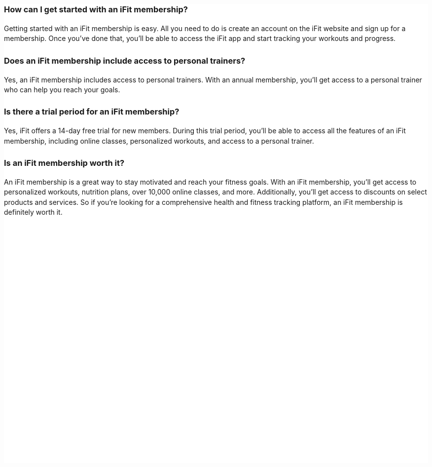 <h3>How can I get started with an iFit membership?</h3>

Getting started with an iFit membership is easy. All you need to do is create an account on the iFit website and sign up for a membership. Once you’ve done that, you’ll be able to access the iFit app and start tracking your workouts and progress. 

<h3>Does an iFit membership include access to personal trainers?</h3>

Yes, an iFit membership includes access to personal trainers. With an annual membership, you’ll get access to a personal trainer who can help you reach your goals. 

<h3>Is there a trial period for an iFit membership?</h3>

Yes, iFit offers a 14-day free trial for new members. During this trial period, you’ll be able to access all the features of an iFit membership, including online classes, personalized workouts, and access to a personal trainer. 

<h3>Is an iFit membership worth it?</h3>

An iFit membership is a great way to stay motivated and reach your fitness goals. With an iFit membership, you’ll get access to personalized workouts, nutrition plans, over 10,000 online classes, and more. Additionally, you’ll get access to discounts on select products and services. So if you’re looking for a comprehensive health and fitness tracking platform, an iFit membership is definitely worth it.

<div style="position: relative; padding-bottom: 56.25%; overflow: hidden"><iframe src="https://www.youtube.com/embed/Ip6eTMfRpWk" frameborder="0" allow="accelerometer; autoplay; clipboard-write; encrypted-media; gyroscope; picture-in-picture; web-share" allowfullscreen style="position: absolute; top: 0; left: 0; width: 100%; height: 100%;"></iframe>
</div>